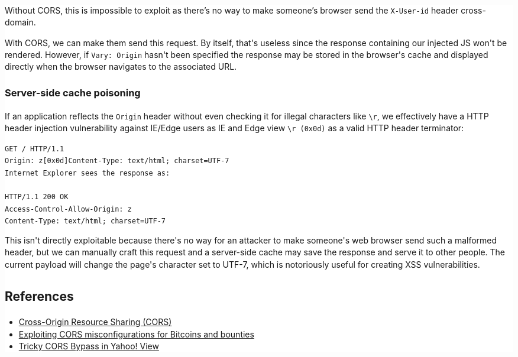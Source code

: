 Without CORS, this is impossible to exploit as there’s no way to make someone’s browser send the `X-User-id` header 
 cross-domain. 

With CORS, we can make them send this request. By itself, that's useless since the response containing our injected JS
 won't be rendered. However, if `Vary: Origin` hasn't been specified the response may be stored in the browser's cache
 and displayed directly when the browser navigates to the associated URL.

### Server-side cache poisoning

If an application reflects the `Origin` header without even checking it for illegal characters like `\r`, we effectively
 have a HTTP header injection vulnerability against IE/Edge users as IE and Edge view `\r (0x0d)` as a valid HTTP header
 terminator:

```http request
GET / HTTP/1.1
Origin: z[0x0d]Content-Type: text/html; charset=UTF-7
Internet Explorer sees the response as:

HTTP/1.1 200 OK
Access-Control-Allow-Origin: z
Content-Type: text/html; charset=UTF-7
```

This isn't directly exploitable because there's no way for an attacker to make someone's web browser send such a 
 malformed header, but we can manually craft this request and a server-side cache may save the response and serve it to
 other people. The current payload will change the page's character set to UTF-7, which is notoriously useful for 
 creating XSS vulnerabilities.

## References

- [Cross-Origin Resource Sharing (CORS)](https://developer.mozilla.org/en-US/docs/Web/HTTP/CORS)
- [Exploiting CORS misconfigurations for Bitcoins and bounties](https://portswigger.net/research/exploiting-cors-misconfigurations-for-bitcoins-and-bounties)
- [Tricky CORS Bypass in Yahoo! View](https://www.corben.io/tricky-CORS/)